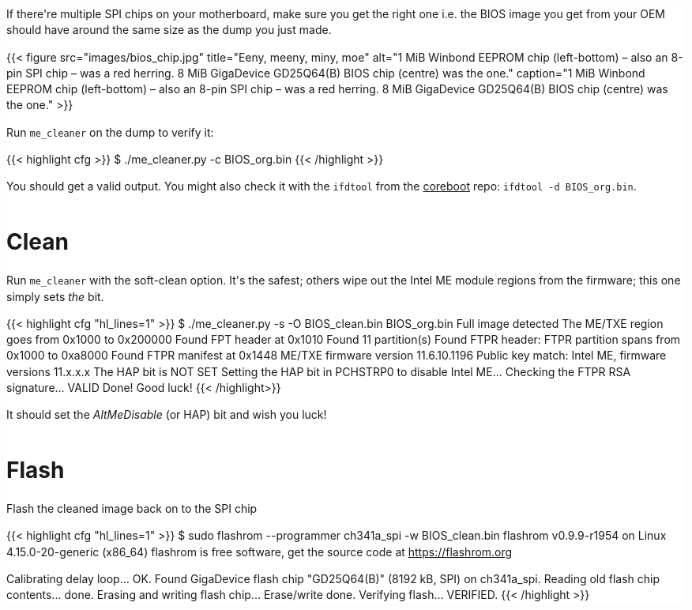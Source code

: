 If there're multiple SPI chips on your motherboard, make sure you get the right one i.e. the BIOS image you get from your OEM should have around the same size as the dump you just made.

{{< figure src="images/bios_chip.jpg" title="Eeny, meeny, miny, moe" alt="1 MiB Winbond EEPROM chip (left-bottom) – also an 8-pin SPI chip – was a red herring.  8 MiB GigaDevice GD25Q64(B) BIOS chip (centre) was the one." caption="1 MiB Winbond EEPROM chip (left-bottom) – also an 8-pin SPI chip – was a red herring.  8 MiB GigaDevice GD25Q64(B) BIOS chip (centre) was the one." >}}

Run `me_cleaner` on the dump to verify it:

{{< highlight cfg >}}
$ ./me_cleaner.py -c BIOS_org.bin
{{< /highlight >}}

You should get a valid output.  You might also check it with the `ifdtool` from the [coreboot][] repo: `ifdtool -d BIOS_org.bin`.

[coreboot]: https://www.coreboot.org/

# Clean

Run `me_cleaner` with the soft-clean option.  It's the safest; others wipe out the Intel ME module regions from the firmware; this one simply sets _the_ bit.

{{< highlight cfg "hl_lines=1" >}}
$ ./me_cleaner.py -s -O BIOS_clean.bin BIOS_org.bin
Full image detected
The ME/TXE region goes from 0x1000 to 0x200000
Found FPT header at 0x1010
Found 11 partition(s)
Found FTPR header: FTPR partition spans from 0x1000 to 0xa8000
Found FTPR manifest at 0x1448
ME/TXE firmware version 11.6.10.1196
Public key match: Intel ME, firmware versions 11.x.x.x
The HAP bit is NOT SET
Setting the HAP bit in PCHSTRP0 to disable Intel ME...
Checking the FTPR RSA signature... VALID
Done! Good luck!
{{< /highlight>}}

It should set the _AltMeDisable_ (or HAP) bit and wish you luck!

# Flash

Flash the cleaned image back on to the SPI chip

{{< highlight cfg "hl_lines=1" >}}
$ sudo flashrom --programmer ch341a_spi -w BIOS_clean.bin
flashrom v0.9.9-r1954 on Linux 4.15.0-20-generic (x86_64)
flashrom is free software, get the source code at https://flashrom.org

Calibrating delay loop... OK.
Found GigaDevice flash chip "GD25Q64(B)" (8192 kB, SPI) on ch341a_spi.
Reading old flash chip contents... done.
Erasing and writing flash chip... Erase/write done.
Verifying flash... VERIFIED.
{{< /highlight >}}


[^1]: the ones with micro-processor(s)
[^8]: Negative ring levels are below the kernel which is at 0.  Lesser is deeper.
[^7]: [MINIX][] OS, written by [the same guy][Tanenbaum] who [flamed Linus Torvalds][Tanenbaum-Torvalds-debate] for writing a monolithic kernel.  In some sense the microkernel design _won_ since it’s now [the most used OS][ME-Minix] 😉
[^4]: _Security by obscurity_ -- the worst form of security, as opined by security experts.
[Borg]: https://en.wikipedia.org/wiki/Borg_(Star_Trek)
[Side-channelling]: https://en.wikipedia.org/wiki/Side-channel_attack
[Digital Age]: https://en.wikipedia.org/wiki/Information_Age
[Protection ring]: https://en.wikipedia.org/wiki/Protection_ring
[Intel ME]: https://en.wikipedia.org/wiki/Intel_Management_Engine
[Backdoor]: https://en.wikipedia.org/wiki/Backdoor_(computing)
[PSP]: https://en.wikipedia.org/wiki/AMD_Platform_Security_Processor
[NSA]: https://www.bleepingcomputer.com/news/hardware/researchers-find-a-way-to-disable-much-hated-intel-me-component-courtesy-of-the-nsa/
[MINIX]: https://en.wikipedia.org/wiki/MINIX
[Tanenbaum]: https://en.wikipedia.org/wiki/Andrew_S._Tanenbaum
[Tanenbaum-Torvalds-debate]: https://en.wikipedia.org/wiki/Tanenbaum%E2%80%93Torvalds_debate
[ME-Minix]: https://www.networkworld.com/article/3236064/servers/minix-the-most-popular-os-in-the-world-thanks-to-intel.html
[^5]: Sorry AMD owners; a consoling factor, however, is apparently PSP is much less capable than ME.
[^2]: Heck I wouldn’t be blogging about it if that’s the case, would I now?
[^3]: Another reason is, of course, its [superior engineering][UNIX], better science and execution that stands the test of time, _despite_ unpaid contributors not being paid engineers. Beat that corporates!
[^6]: Just that it’ll be a non-OEM update this time.
[corna]: https://github.com/corna/me_cleaner
[ME Cleaner guides]: https://github.com/corna/me_cleaner/wiki
[BIOS programmer]: https://en.wikipedia.org/wiki/Programmer_(hardware)
[BIOS boot]: http://flint.cs.yale.edu/feng/cos/resources/BIOS/
[FOSS]: https://en.wikipedia.org/wiki/Free_and_open-source_software
[HAP]: https://github.com/corna/me_cleaner/wiki/HAP-AltMeDisable-bit
[UNIX]: https://en.wikipedia.org/wiki/Unix_philosophy
[^10]: Decent quality ones costed around $15 together
[^12]: There are reports of ME software resetting the bit and resurructing the parasite
[ME-Tools]: https://www.win-raid.com/t596f39-Intel-Management-Engine-Drivers-Firmware-amp-System-Tools.html
[Unix-like]: https://en.wikipedia.org/wiki/Unix-like
[CleanLog]: https://github.com/corna/me_cleaner/issues/3#issuecomment-391503079
[IntelMeTool]: https://github.com/corna/me_cleaner/wiki/Get-the-status-of-Intel-ME
[^13]: This one was CSME 11, if you'd not noticed thus far.
[Dell Clean]: https://github.com/corna/me_cleaner/issues/3#issuecomment-385616918
[Kaby Lake]: https://en.wikipedia.org/wiki/Kaby_Lake